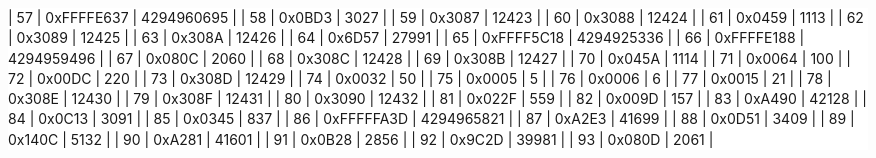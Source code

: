 |      57 | 0xFFFFE637  |  4294960695 |
|      58 | 0x0BD3      |        3027 |
|      59 | 0x3087      |       12423 |
|      60 | 0x3088      |       12424 |
|      61 | 0x0459      |        1113 |
|      62 | 0x3089      |       12425 |
|      63 | 0x308A      |       12426 |
|      64 | 0x6D57      |       27991 |
|      65 | 0xFFFF5C18  |  4294925336 |
|      66 | 0xFFFFE188  |  4294959496 |
|      67 | 0x080C      |        2060 |
|      68 | 0x308C      |       12428 |
|      69 | 0x308B      |       12427 |
|      70 | 0x045A      |        1114 |
|      71 | 0x0064      |         100 |
|      72 | 0x00DC      |         220 |
|      73 | 0x308D      |       12429 |
|      74 | 0x0032      |          50 |
|      75 | 0x0005      |           5 |
|      76 | 0x0006      |           6 |
|      77 | 0x0015      |          21 |
|      78 | 0x308E      |       12430 |
|      79 | 0x308F      |       12431 |
|      80 | 0x3090      |       12432 |
|      81 | 0x022F      |         559 |
|      82 | 0x009D      |         157 |
|      83 | 0xA490      |       42128 |
|      84 | 0x0C13      |        3091 |
|      85 | 0x0345      |         837 |
|      86 | 0xFFFFFA3D  |  4294965821 |
|      87 | 0xA2E3      |       41699 |
|      88 | 0x0D51      |        3409 |
|      89 | 0x140C      |        5132 |
|      90 | 0xA281      |       41601 |
|      91 | 0x0B28      |        2856 |
|      92 | 0x9C2D      |       39981 |
|      93 | 0x080D      |        2061 |